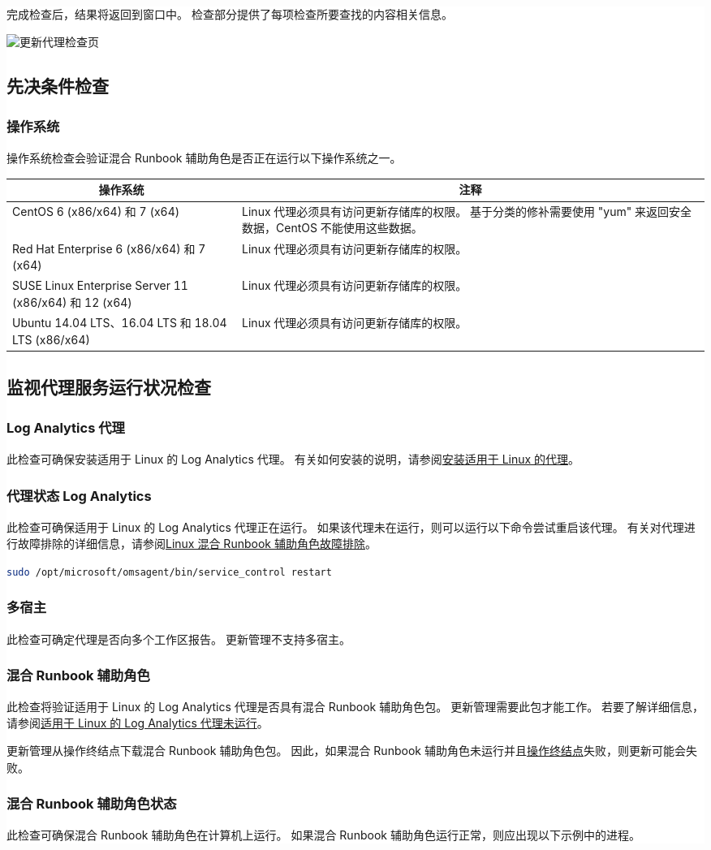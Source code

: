 完成检查后，结果将返回到窗口中。 检查部分提供了每项检查所要查找的内容相关信息。

![更新代理检查页](../media/update-agent-issues-linux/update-agent-checks.png)

## <a name="prerequisite-checks"></a>先决条件检查

### <a name="operating-system"></a>操作系统

操作系统检查会验证混合 Runbook 辅助角色是否正在运行以下操作系统之一。

|操作系统  |注释  |
|---------|---------|
|CentOS 6 (x86/x64) 和 7 (x64)      | Linux 代理必须具有访问更新存储库的权限。 基于分类的修补需要使用 "yum" 来返回安全数据，CentOS 不能使用这些数据。         |
|Red Hat Enterprise 6 (x86/x64) 和 7 (x64)     | Linux 代理必须具有访问更新存储库的权限。        |
|SUSE Linux Enterprise Server 11 (x86/x64) 和 12 (x64)     | Linux 代理必须具有访问更新存储库的权限。        |
|Ubuntu 14.04 LTS、16.04 LTS 和 18.04 LTS (x86/x64)      |Linux 代理必须具有访问更新存储库的权限。         |

## <a name="monitoring-agent-service-health-checks"></a>监视代理服务运行状况检查

### <a name="log-analytics-agent"></a>Log Analytics 代理

此检查可确保安装适用于 Linux 的 Log Analytics 代理。 有关如何安装的说明，请参阅[安装适用于 Linux 的代理](../../azure-monitor/learn/quick-collect-linux-computer.md#install-the-agent-for-linux)。

### <a name="log-analytics-agent-status"></a>代理状态 Log Analytics

此检查可确保适用于 Linux 的 Log Analytics 代理正在运行。 如果该代理未在运行，则可以运行以下命令尝试重启该代理。 有关对代理进行故障排除的详细信息，请参阅[Linux 混合 Runbook 辅助角色故障排除](hybrid-runbook-worker.md#linux)。

```bash
sudo /opt/microsoft/omsagent/bin/service_control restart
```

### <a name="multihoming"></a>多宿主

此检查可确定代理是否向多个工作区报告。 更新管理不支持多宿主。

### <a name="hybrid-runbook-worker"></a>混合 Runbook 辅助角色

此检查将验证适用于 Linux 的 Log Analytics 代理是否具有混合 Runbook 辅助角色包。 更新管理需要此包才能工作。 若要了解详细信息，请参阅[适用于 Linux 的 Log Analytics 代理未运行](hybrid-runbook-worker.md#oms-agent-not-running)。

更新管理从操作终结点下载混合 Runbook 辅助角色包。 因此，如果混合 Runbook 辅助角色未运行并且[操作终结点](#operations-endpoint)失败，则更新可能会失败。

### <a name="hybrid-runbook-worker-status"></a>混合 Runbook 辅助角色状态

此检查可确保混合 Runbook 辅助角色在计算机上运行。 如果混合 Runbook 辅助角色运行正常，则应出现以下示例中的进程。
